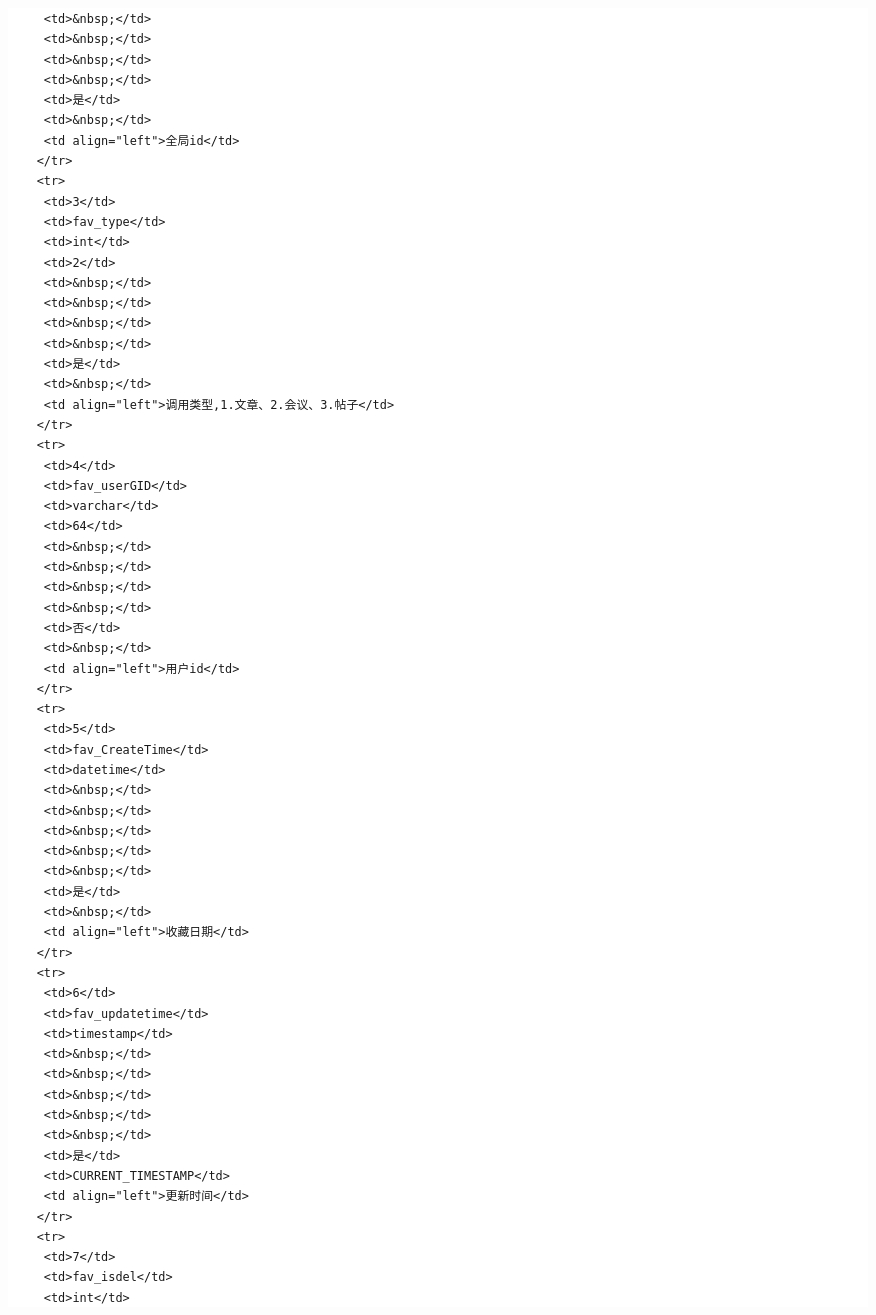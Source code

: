          <td>&nbsp;</td>
         <td>&nbsp;</td>
         <td>&nbsp;</td>
         <td>&nbsp;</td>
         <td>是</td>
         <td>&nbsp;</td>
         <td align="left">全局id</td>
        </tr>
        <tr>
         <td>3</td>
         <td>fav_type</td>
         <td>int</td>
         <td>2</td>
         <td>&nbsp;</td>
         <td>&nbsp;</td>
         <td>&nbsp;</td>
         <td>&nbsp;</td>
         <td>是</td>
         <td>&nbsp;</td>
         <td align="left">调用类型,1.文章、2.会议、3.帖子</td>
        </tr>
        <tr>
         <td>4</td>
         <td>fav_userGID</td>
         <td>varchar</td>
         <td>64</td>
         <td>&nbsp;</td>
         <td>&nbsp;</td>
         <td>&nbsp;</td>
         <td>&nbsp;</td>
         <td>否</td>
         <td>&nbsp;</td>
         <td align="left">用户id</td>
        </tr>
        <tr>
         <td>5</td>
         <td>fav_CreateTime</td>
         <td>datetime</td>
         <td>&nbsp;</td>
         <td>&nbsp;</td>
         <td>&nbsp;</td>
         <td>&nbsp;</td>
         <td>&nbsp;</td>
         <td>是</td>
         <td>&nbsp;</td>
         <td align="left">收藏日期</td>
        </tr>
        <tr>
         <td>6</td>
         <td>fav_updatetime</td>
         <td>timestamp</td>
         <td>&nbsp;</td>
         <td>&nbsp;</td>
         <td>&nbsp;</td>
         <td>&nbsp;</td>
         <td>&nbsp;</td>
         <td>是</td>
         <td>CURRENT_TIMESTAMP</td>
         <td align="left">更新时间</td>
        </tr>
        <tr>
         <td>7</td>
         <td>fav_isdel</td>
         <td>int</td>